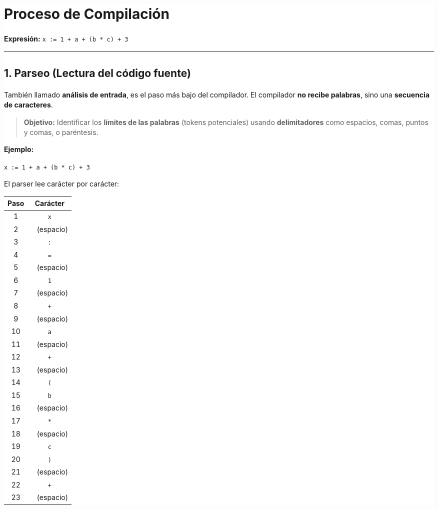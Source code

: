 # Proceso de Compilación

**Expresión:** `x := 1 + a + (b * c) + 3`

---

## 1. Parseo (Lectura del código fuente)

También llamado **análisis de entrada**, es el paso más bajo del compilador.
El compilador **no recibe palabras**, sino una **secuencia de caracteres**.

> **Objetivo:**
> Identificar los **límites de las palabras** (tokens potenciales) usando **delimitadores** como espacios, comas, puntos y comas, o paréntesis.

**Ejemplo:**

```
x := 1 + a + (b * c) + 3
```

El parser lee carácter por carácter:

| Paso | Carácter |
|:----:|:--------:|
| 1 | `x` |
| 2 | ` ` (espacio) |
| 3 | `:` |
| 4 | `=` |
| 5 | ` ` (espacio) |
| 6 | `1` |
| 7 | ` ` (espacio) |
| 8 | `+` |
| 9 | ` ` (espacio) |
| 10 | `a` |
| 11 | ` ` (espacio) |
| 12 | `+` |
| 13 | ` ` (espacio) |
| 14 | `(` |
| 15 | `b` |
| 16 | ` ` (espacio) |
| 17 | `*` |
| 18 | ` ` (espacio) |
| 19 | `c` |
| 20 | `)` |
| 21 | ` ` (espacio) |
| 22 | `+` |
| 23 | ` ` (espacio) |